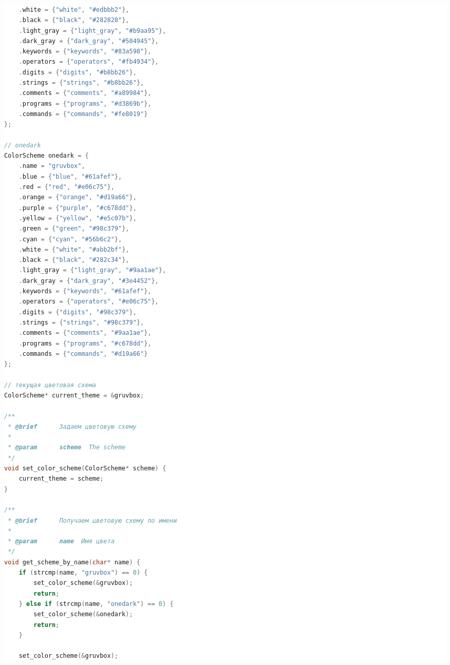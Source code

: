 ```cpp
    .white = {"white", "#edbbb2"},
    .black = {"black", "#282828"},
    .light_gray = {"light_gray", "#b9aa95"},
    .dark_gray = {"dark_gray", "#504945"},
    .keywords = {"keywords", "#83a598"},
    .operators = {"operators", "#fb4934"},
    .digits = {"digits", "#b8bb26"},
    .strings = {"strings", "#b8bb26"},
    .comments = {"comments", "#a89984"},
    .programs = {"programs", "#d3869b"},
    .commands = {"commands", "#fe8019"}
};

// onedark
ColorScheme onedark = {
    .name = "gruvbox",
    .blue = {"blue", "#61afef"},
    .red = {"red", "#e06c75"},
    .orange = {"orange", "#d19a66"},
    .purple = {"purple", "#c678dd"},
    .yellow = {"yellow", "#e5c07b"},
    .green = {"green", "#98c379"},
    .cyan = {"cyan", "#56b6c2"},
    .white = {"white", "#abb2bf"},
    .black = {"black", "#282c34"},
    .light_gray = {"light_gray", "#9aa1ae"},
    .dark_gray = {"dark_gray", "#3e4452"},
    .keywords = {"keywords", "#61afef"},
    .operators = {"operators", "#e06c75"},
    .digits = {"digits", "#98c379"},
    .strings = {"strings", "#98c379"},
    .comments = {"comments", "#9aa1ae"},
    .programs = {"programs", "#c678dd"},
    .commands = {"commands", "#d19a66"}
};

// текущая цветовая схема
ColorScheme* current_theme = &gruvbox;

/**
 * @brief      Задаем цветовую схему
 *
 * @param      scheme  The scheme
 */
void set_color_scheme(ColorScheme* scheme) {
    current_theme = scheme;
}

/**
 * @brief      Получаем цветовую схему по имени
 *
 * @param      name  Имя цвета
 */
void get_scheme_by_name(char* name) {
    if (strcmp(name, "gruvbox") == 0) {
        set_color_scheme(&gruvbox);
        return;
    } else if (strcmp(name, "onedark") == 0) {
        set_color_scheme(&onedark);
        return;
    }
    
    set_color_scheme(&gruvbox);
```